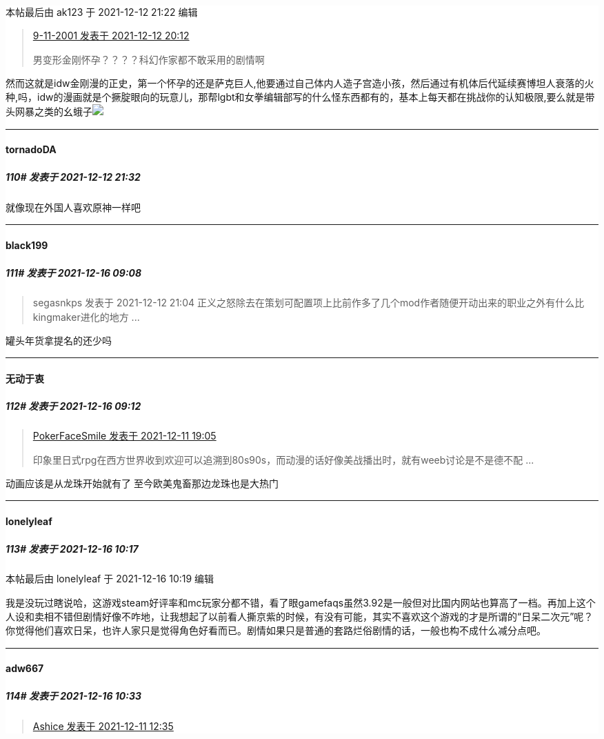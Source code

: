  本帖最后由 ak123 于 2021-12-12 21:22 编辑 
<blockquote><a href="httphttps://bbs.saraba1st.com/2b/forum.php?mod=redirect&amp;goto=findpost&amp;pid=53909463&amp;ptid=2041897" target="_blank">9-11-2001 发表于 2021-12-12 20:12</a>

男变形金刚怀孕？？？？科幻作家都不敢采用的剧情啊</blockquote>
然而这就是idw金刚漫的正史，第一个怀孕的还是萨克巨人,他要通过自己体内人造子宫造小孩，然后通过有机体后代延续赛博坦人衰落的火种,吗，idw的漫画就是个撅腚眼向的玩意儿，那帮lgbt和女拳编辑部写的什么怪东西都有的，基本上每天都在挑战你的认知极限,要么就是带头网暴之类的幺蛾子<img src="https://static.saraba1st.com/image/smiley/face2017/067.png" referrerpolicy="no-referrer">



*****

####  tornadoDA  
##### 110#       发表于 2021-12-12 21:32

就像现在外国人喜欢原神一样吧



*****

####  black199  
##### 111#       发表于 2021-12-16 09:08

<blockquote>segasnkps 发表于 2021-12-12 21:04
正义之怒除去在策划可配置项上比前作多了几个mod作者随便开动出来的职业之外有什么比kingmaker进化的地方 ...</blockquote>
罐头年货拿提名的还少吗

*****

####  无动于衷  
##### 112#       发表于 2021-12-16 09:12

<blockquote><a href="httphttps://bbs.saraba1st.com/2b/forum.php?mod=redirect&amp;goto=findpost&amp;pid=53894966&amp;ptid=2041897" target="_blank">PokerFaceSmile 发表于 2021-12-11 19:05</a>

印象里日式rpg在西方世界收到欢迎可以追溯到80s90s，而动漫的话好像美战播出时，就有weeb讨论是不是德不配 ...</blockquote>
动画应该是从龙珠开始就有了 至今欧美鬼畜那边龙珠也是大热门



*****

####  lonelyleaf  
##### 113#       发表于 2021-12-16 10:17

 本帖最后由 lonelyleaf 于 2021-12-16 10:19 编辑 

我是没玩过瞎说哈，这游戏steam好评率和mc玩家分都不错，看了眼gamefaqs虽然3.92是一般但对比国内网站也算高了一档。再加上这个人设和卖相不错但剧情好像不咋地，让我想起了以前看人撕京紫的时候，有没有可能，其实不喜欢这个游戏的才是所谓的“日呆二次元”呢？你觉得他们喜欢日呆，也许人家只是觉得角色好看而已。剧情如果只是普通的套路烂俗剧情的话，一般也构不成什么减分点吧。



*****

####  adw667  
##### 114#       发表于 2021-12-16 10:33

<blockquote><a href="httphttps://bbs.saraba1st.com/2b/forum.php?mod=redirect&amp;goto=findpost&amp;pid=53891072&amp;ptid=2041897" target="_blank">Ashice 发表于 2021-12-11 12:35</a>
